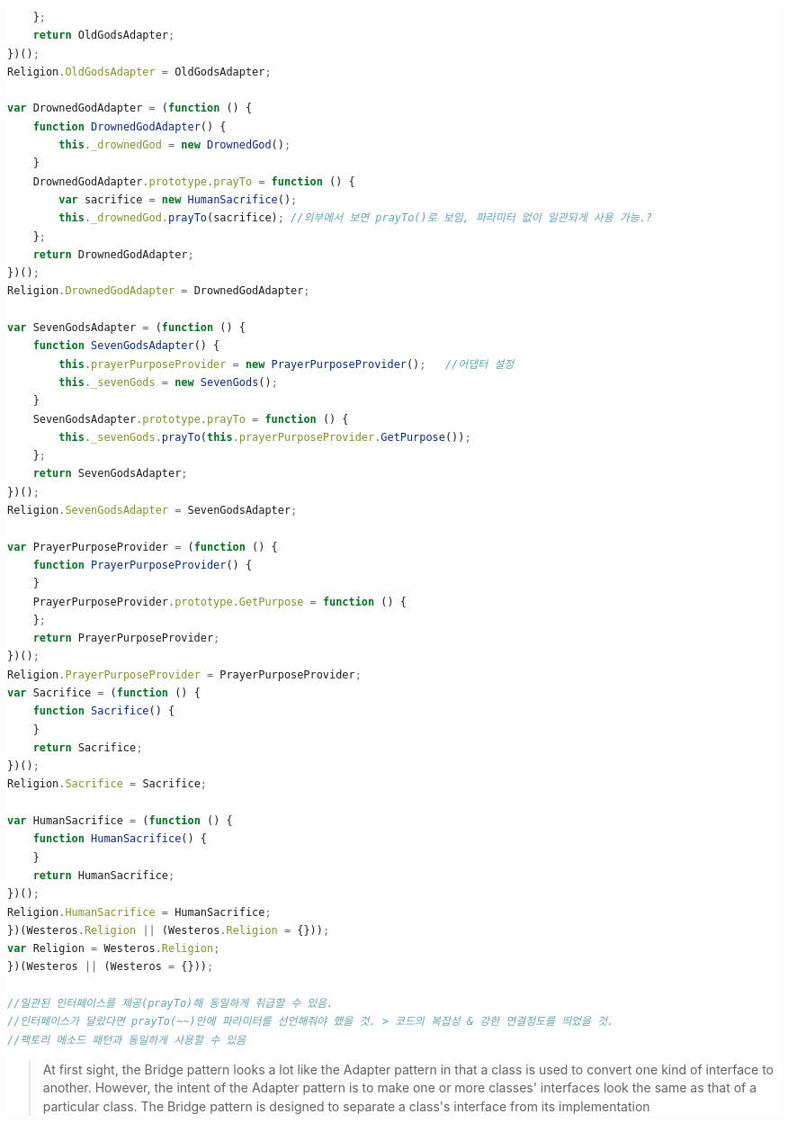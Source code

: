 ```javascript
	};
	return OldGodsAdapter;
})();
Religion.OldGodsAdapter = OldGodsAdapter;

var DrownedGodAdapter = (function () {
	function DrownedGodAdapter() {
		this._drownedGod = new DrownedGod();
	}
	DrownedGodAdapter.prototype.prayTo = function () {
		var sacrifice = new HumanSacrifice();
		this._drownedGod.prayTo(sacrifice);	//외부에서 보면 prayTo()로 보임, 파라미터 없이 일관되게 사용 가능.?
	};
	return DrownedGodAdapter;
})();
Religion.DrownedGodAdapter = DrownedGodAdapter;

var SevenGodsAdapter = (function () {
	function SevenGodsAdapter() {
		this.prayerPurposeProvider = new PrayerPurposeProvider();	//어댑터 설정
		this._sevenGods = new SevenGods();
	}
	SevenGodsAdapter.prototype.prayTo = function () {
		this._sevenGods.prayTo(this.prayerPurposeProvider.GetPurpose());
	};
	return SevenGodsAdapter;
})();
Religion.SevenGodsAdapter = SevenGodsAdapter;

var PrayerPurposeProvider = (function () {
	function PrayerPurposeProvider() {
	}
	PrayerPurposeProvider.prototype.GetPurpose = function () {
	};
	return PrayerPurposeProvider;
})();
Religion.PrayerPurposeProvider = PrayerPurposeProvider;
var Sacrifice = (function () {
	function Sacrifice() {
	}
	return Sacrifice;
})();
Religion.Sacrifice = Sacrifice;

var HumanSacrifice = (function () {
	function HumanSacrifice() {
	}
	return HumanSacrifice;
})();
Religion.HumanSacrifice = HumanSacrifice;
})(Westeros.Religion || (Westeros.Religion = {}));
var Religion = Westeros.Religion;
})(Westeros || (Westeros = {}));

//일관된 인터페이스를 제공(prayTo)해 동일하게 취급할 수 있음.
//인터페이스가 달랐다면 prayTo(~~)안에 파라미터를 선언해줘야 했을 것. > 코드의 복잡성 & 강한 연결정도를 띄었을 것.
//팩토리 메소드 패턴과 동일하게 사용할 수 있음
```
> At first sight, the Bridge pattern looks a lot like the Adapter pattern in that a class is used to convert one kind of interface to another.
> However, the intent of the Adapter pattern is to make one or more classes' interfaces look the same as that of a particular class.
> The Bridge pattern is designed to separate a class's interface from its implementation